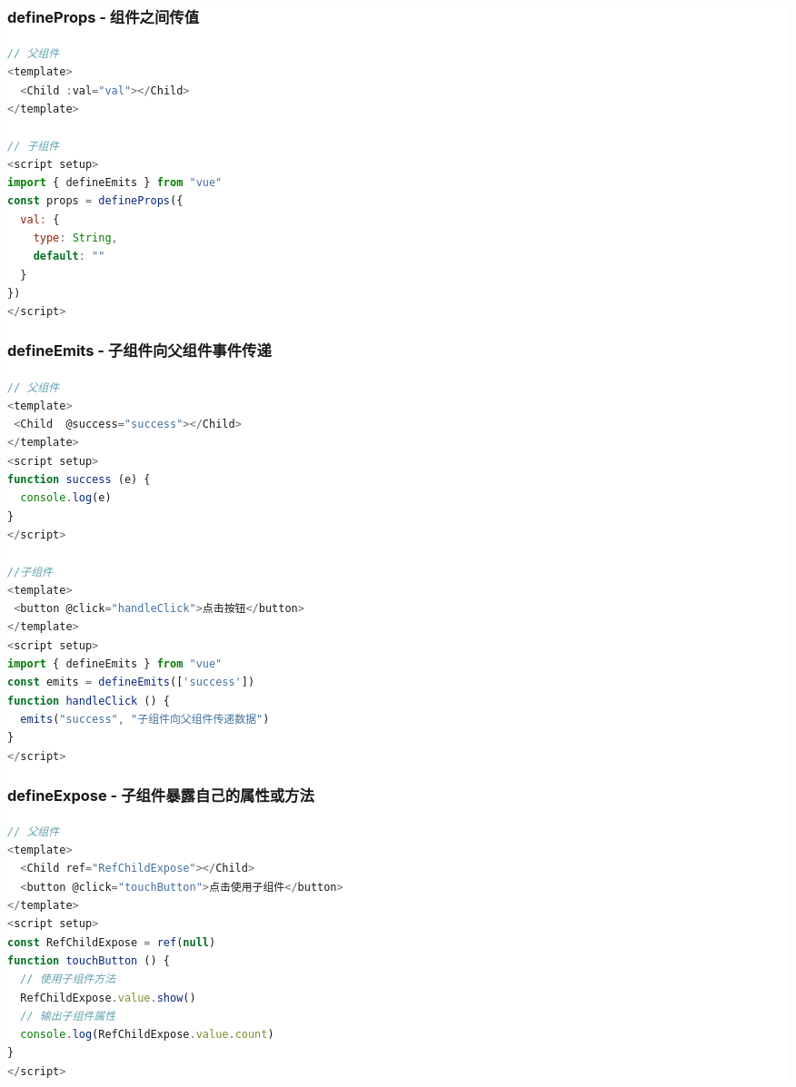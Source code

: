
### defineProps - 组件之间传值
``` js
// 父组件
<template>
  <Child :val="val"></Child>
</template>

// 子组件
<script setup>
import { defineEmits } from "vue"
const props = defineProps({
  val: {
    type: String,
    default: ""
  }
})
</script>

```


### defineEmits - 子组件向父组件事件传递
``` js
// 父组件
<template>
 <Child  @success="success"></Child>
</template>
<script setup>
function success (e) {
  console.log(e)
}
</script>

//子组件
<template>
 <button @click="handleClick">点击按钮</button>
</template>
<script setup>
import { defineEmits } from "vue"
const emits = defineEmits(['success'])
function handleClick () {
  emits("success", "子组件向父组件传递数据")
}
</script>
```


### defineExpose - 子组件暴露自己的属性或方法
``` js
// 父组件
<template>
  <Child ref="RefChildExpose"></Child>
  <button @click="touchButton">点击使用子组件</button>
</template>
<script setup>
const RefChildExpose = ref(null)
function touchButton () {
  // 使用子组件方法
  RefChildExpose.value.show()
  // 输出子组件属性
  console.log(RefChildExpose.value.count)
}
</script>

```